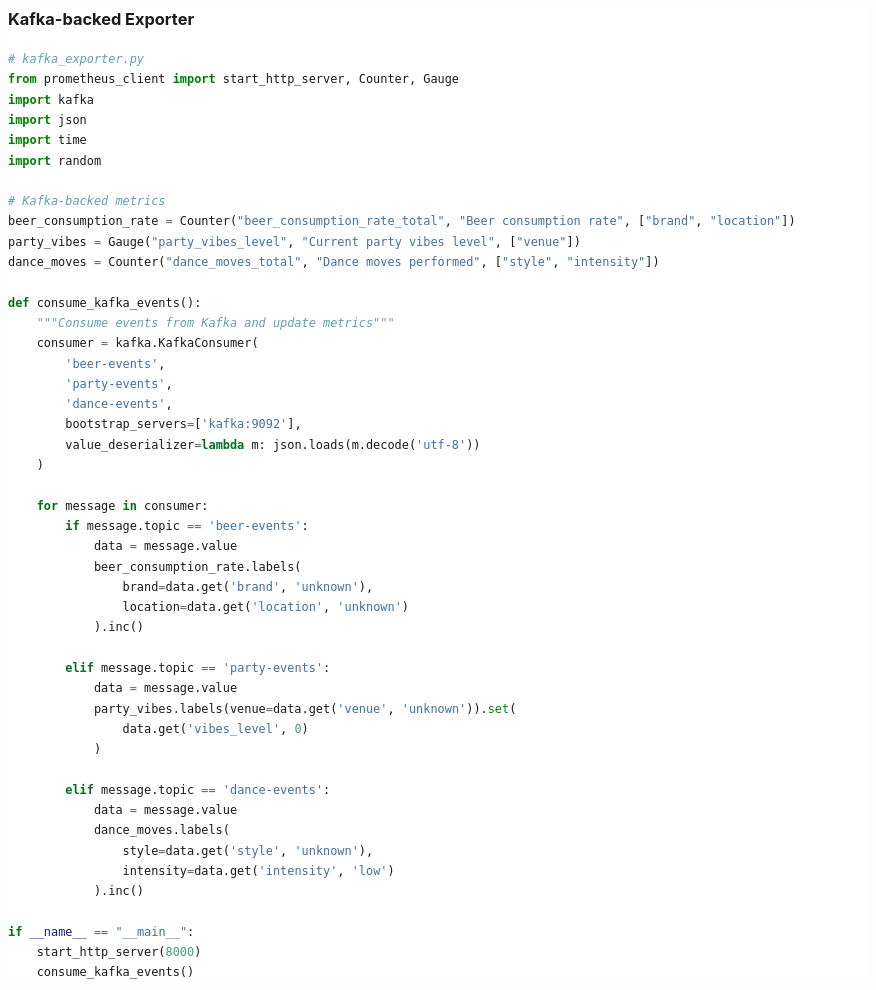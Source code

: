 ### Kafka-backed Exporter

```python
# kafka_exporter.py
from prometheus_client import start_http_server, Counter, Gauge
import kafka
import json
import time
import random

# Kafka-backed metrics
beer_consumption_rate = Counter("beer_consumption_rate_total", "Beer consumption rate", ["brand", "location"])
party_vibes = Gauge("party_vibes_level", "Current party vibes level", ["venue"])
dance_moves = Counter("dance_moves_total", "Dance moves performed", ["style", "intensity"])

def consume_kafka_events():
    """Consume events from Kafka and update metrics"""
    consumer = kafka.KafkaConsumer(
        'beer-events',
        'party-events',
        'dance-events',
        bootstrap_servers=['kafka:9092'],
        value_deserializer=lambda m: json.loads(m.decode('utf-8'))
    )
    
    for message in consumer:
        if message.topic == 'beer-events':
            data = message.value
            beer_consumption_rate.labels(
                brand=data.get('brand', 'unknown'),
                location=data.get('location', 'unknown')
            ).inc()
        
        elif message.topic == 'party-events':
            data = message.value
            party_vibes.labels(venue=data.get('venue', 'unknown')).set(
                data.get('vibes_level', 0)
            )
        
        elif message.topic == 'dance-events':
            data = message.value
            dance_moves.labels(
                style=data.get('style', 'unknown'),
                intensity=data.get('intensity', 'low')
            ).inc()

if __name__ == "__main__":
    start_http_server(8000)
    consume_kafka_events()
```
